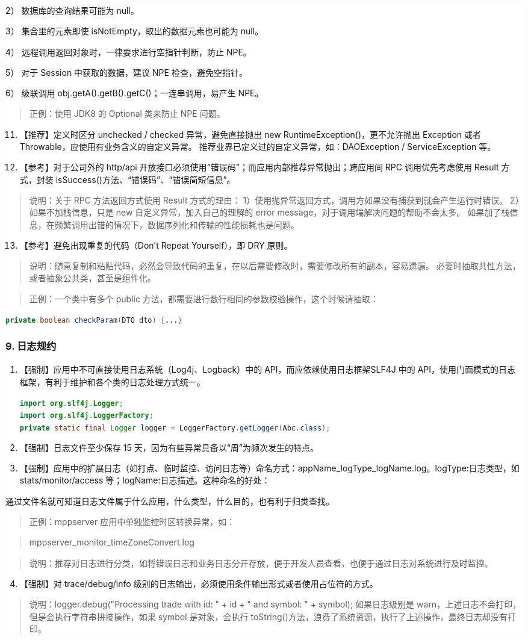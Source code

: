 2） 数据库的查询结果可能为 null。

3） 集合里的元素即使 isNotEmpty，取出的数据元素也可能为 null。

4） 远程调用返回对象时，一律要求进行空指针判断，防止 NPE。

5） 对于 Session 中获取的数据，建议 NPE 检查，避免空指针。

6） 级联调用 obj.getA().getB().getC()；一连串调用，易产生 NPE。
> 正例：使用 JDK8 的 Optional 类来防止 NPE 问题。

11.	【推荐】定义时区分 unchecked / checked 异常，避免直接抛出 new RuntimeException()，更不允许抛出 Exception 或者 Throwable，应使用有业务含义的自定义异常。
推荐业界已定义过的自定义异常，如：DAOException / ServiceException 等。

12.	【参考】对于公司外的 http/api 开放接口必须使用“错误码”；而应用内部推荐异常抛出；跨应用间 RPC 调用优先考虑使用 Result 方式，封装 isSuccess()方法、“错误码”、“错误简短信息”。

> 说明：关于 RPC 方法返回方式使用 Result 方式的理由：
    1）使用抛异常返回方式，调用方如果没有捕获到就会产生运行时错误。
    2）如果不加栈信息，只是 new 自定义异常，加入自己的理解的 error message，对于调用端解决问题的帮助不会太多。
    如果加了栈信息，在频繁调用出错的情况下，数据序列化和传输的性能损耗也是问题。

13.	【参考】避免出现重复的代码（Don’t Repeat Yourself），即 DRY 原则。

> 说明：随意复制和粘贴代码，必然会导致代码的重复，在以后需要修改时，需要修改所有的副本，容易遗漏。
必要时抽取共性方法，或者抽象公共类，甚至是组件化。

> 正例：一个类中有多个 public 方法，都需要进行数行相同的参数校验操作，这个时候请抽取：
```java
private boolean checkParam(DTO dto) {...}
```

### 9. 日志规约

1.	【强制】应用中不可直接使用日志系统（Log4j、Logback）中的 API，而应依赖使用日志框架SLF4J 中的 API，使用门面模式的日志框架，有利于维护和各个类的日志处理方式统一。
    ```java
    import org.slf4j.Logger;
    import org.slf4j.LoggerFactory;
    private static final Logger logger = LoggerFactory.getLogger(Abc.class);
    ```

2.	【强制】日志文件至少保存 15 天，因为有些异常具备以“周”为频次发生的特点。

3.	【强制】应用中的扩展日志（如打点、临时监控、访问日志等）命名方式：appName_logType_logName.log。logType:日志类型，如 stats/monitor/access 等；logName:日志描述。这种命名的好处：

通过文件名就可知道日志文件属于什么应用，什么类型，什么目的，也有利于归类查找。

> 正例：mppserver 应用中单独监控时区转换异常，如：

> mppserver_monitor_timeZoneConvert.log

> 说明：推荐对日志进行分类，如将错误日志和业务日志分开存放，便于开发人员查看，也便于通过日志对系统进行及时监控。

4.	【强制】对 trace/debug/info 级别的日志输出，必须使用条件输出形式或者使用占位符的方式。

> 说明：logger.debug("Processing trade with id: " + id + " and symbol: " + symbol);
如果日志级别是 warn，上述日志不会打印，但是会执行字符串拼接操作，如果 symbol 是对象，会执行 toString()方法，浪费了系统资源，执行了上述操作，最终日志却没有打印。
